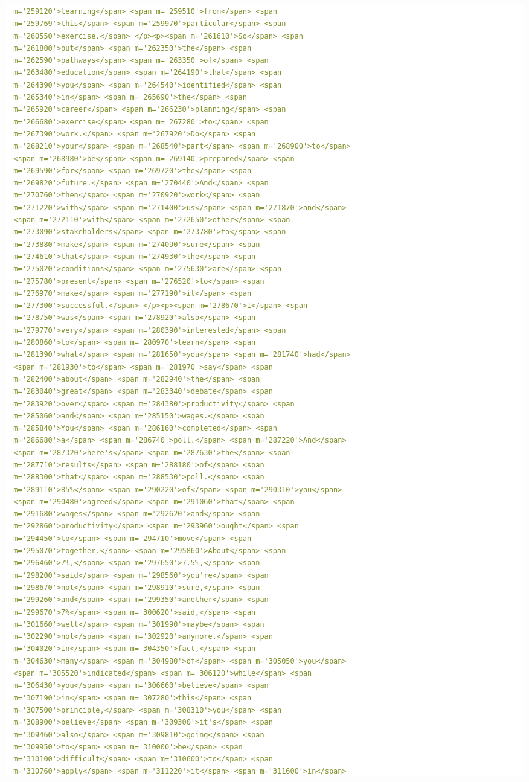 ```yaml
  m='259120'>learning</span> <span m='259510'>from</span> <span
  m='259769'>this</span> <span m='259970'>particular</span> <span
  m='260550'>exercise.</span> </p><p><span m='261610'>So</span> <span
  m='261800'>put</span> <span m='262350'>the</span> <span
  m='262590'>pathways</span> <span m='263350'>of</span> <span
  m='263480'>education</span> <span m='264190'>that</span> <span
  m='264390'>you</span> <span m='264540'>identified</span> <span
  m='265340'>in</span> <span m='265690'>the</span> <span
  m='265920'>career</span> <span m='266230'>planning</span> <span
  m='266680'>exercise</span> <span m='267280'>to</span> <span
  m='267390'>work.</span> <span m='267920'>Do</span> <span
  m='268210'>your</span> <span m='268540'>part</span> <span m='268900'>to</span>
  <span m='268980'>be</span> <span m='269140'>prepared</span> <span
  m='269590'>for</span> <span m='269720'>the</span> <span
  m='269820'>future.</span> <span m='270440'>And</span> <span
  m='270760'>then</span> <span m='270920'>work</span> <span
  m='271220'>with</span> <span m='271400'>us</span> <span m='271870'>and</span>
  <span m='272110'>with</span> <span m='272650'>other</span> <span
  m='273090'>stakeholders</span> <span m='273780'>to</span> <span
  m='273880'>make</span> <span m='274090'>sure</span> <span
  m='274610'>that</span> <span m='274930'>the</span> <span
  m='275020'>conditions</span> <span m='275630'>are</span> <span
  m='275780'>present</span> <span m='276520'>to</span> <span
  m='276970'>make</span> <span m='277190'>it</span> <span
  m='277300'>successful.</span> </p><p><span m='278670'>I</span> <span
  m='278750'>was</span> <span m='278920'>also</span> <span
  m='279770'>very</span> <span m='280390'>interested</span> <span
  m='280860'>to</span> <span m='280970'>learn</span> <span
  m='281390'>what</span> <span m='281650'>you</span> <span m='281740'>had</span>
  <span m='281930'>to</span> <span m='281970'>say</span> <span
  m='282400'>about</span> <span m='282940'>the</span> <span
  m='283040'>great</span> <span m='283340'>debate</span> <span
  m='283920'>over</span> <span m='284380'>productivity</span> <span
  m='285060'>and</span> <span m='285150'>wages.</span> <span
  m='285840'>You</span> <span m='286160'>completed</span> <span
  m='286680'>a</span> <span m='286740'>poll.</span> <span m='287220'>And</span>
  <span m='287320'>here's</span> <span m='287630'>the</span> <span
  m='287710'>results</span> <span m='288180'>of</span> <span
  m='288300'>that</span> <span m='288530'>poll.</span> <span
  m='289110'>85%</span> <span m='290220'>of</span> <span m='290310'>you</span>
  <span m='290480'>agreed</span> <span m='291060'>that</span> <span
  m='291680'>wages</span> <span m='292620'>and</span> <span
  m='292860'>productivity</span> <span m='293960'>ought</span> <span
  m='294450'>to</span> <span m='294710'>move</span> <span
  m='295070'>together.</span> <span m='295860'>About</span> <span
  m='296460'>7%,</span> <span m='297650'>7.5%,</span> <span
  m='298200'>said</span> <span m='298560'>you're</span> <span
  m='298670'>not</span> <span m='298910'>sure,</span> <span
  m='299260'>and</span> <span m='299350'>another</span> <span
  m='299670'>7%</span> <span m='300620'>said,</span> <span
  m='301660'>well</span> <span m='301990'>maybe</span> <span
  m='302290'>not</span> <span m='302920'>anymore.</span> <span
  m='304020'>In</span> <span m='304350'>fact,</span> <span
  m='304630'>many</span> <span m='304980'>of</span> <span m='305050'>you</span>
  <span m='305520'>indicated</span> <span m='306120'>while</span> <span
  m='306430'>you</span> <span m='306660'>believe</span> <span
  m='307190'>in</span> <span m='307280'>this</span> <span
  m='307500'>principle,</span> <span m='308310'>you</span> <span
  m='308900'>believe</span> <span m='309300'>it's</span> <span
  m='309460'>also</span> <span m='309810'>going</span> <span
  m='309950'>to</span> <span m='310000'>be</span> <span
  m='310100'>difficult</span> <span m='310600'>to</span> <span
  m='310760'>apply</span> <span m='311220'>it</span> <span m='311600'>in</span>
```